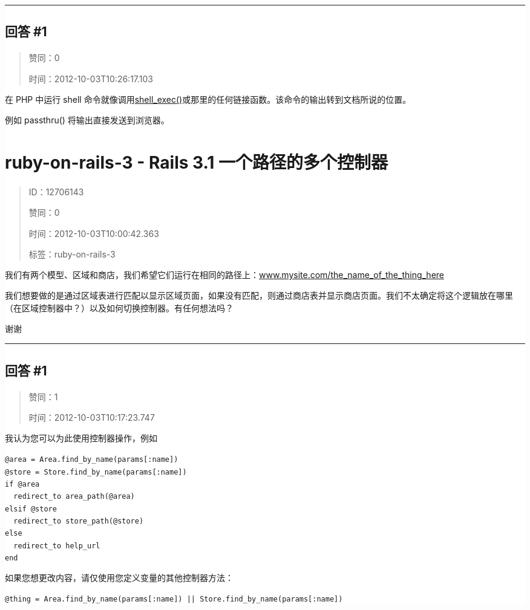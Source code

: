 * * *

## 回答 #1

> 赞同：0
> 
> 时间：2012-10-03T10:26:17.103

在 PHP 中运行 shell 命令就像调用[shell_exec()](http://php.net/manual/en/function.shell-exec.php)或那里的任何链接函数。该命令的输出转到文档所说的位置。

例如 passthru() 将输出直接发送到浏览器。

# ruby-on-rails-3 - Rails 3.1 一个路径的多个控制器

> ID：12706143
> 
> 赞同：0
> 
> 时间：2012-10-03T10:00:42.363
> 
> 标签：ruby-on-rails-3

我们有两个模型、区域和商店，我们希望它们运行在相同的路径上：www.mysite.com/the_name_of_the_thing_here

我们想要做的是通过区域表进行匹配以显示区域页面，如果没有匹配，则通过商店表并显示商店页面。我们不太确定将这个逻辑放在哪里（在区域控制器中？）以及如何切换控制器。有任何想法吗？

谢谢

* * *

## 回答 #1

> 赞同：1
> 
> 时间：2012-10-03T10:17:23.747

我认为您可以为此使用控制器操作，例如

```
@area = Area.find_by_name(params[:name])
@store = Store.find_by_name(params[:name])
if @area
  redirect_to area_path(@area)
elsif @store
  redirect_to store_path(@store)
else
  redirect_to help_url
end 
```

如果您想更改内容，请仅使用您定义变量的其他控制器方法：

```
@thing = Area.find_by_name(params[:name]) || Store.find_by_name(params[:name]) 
```
